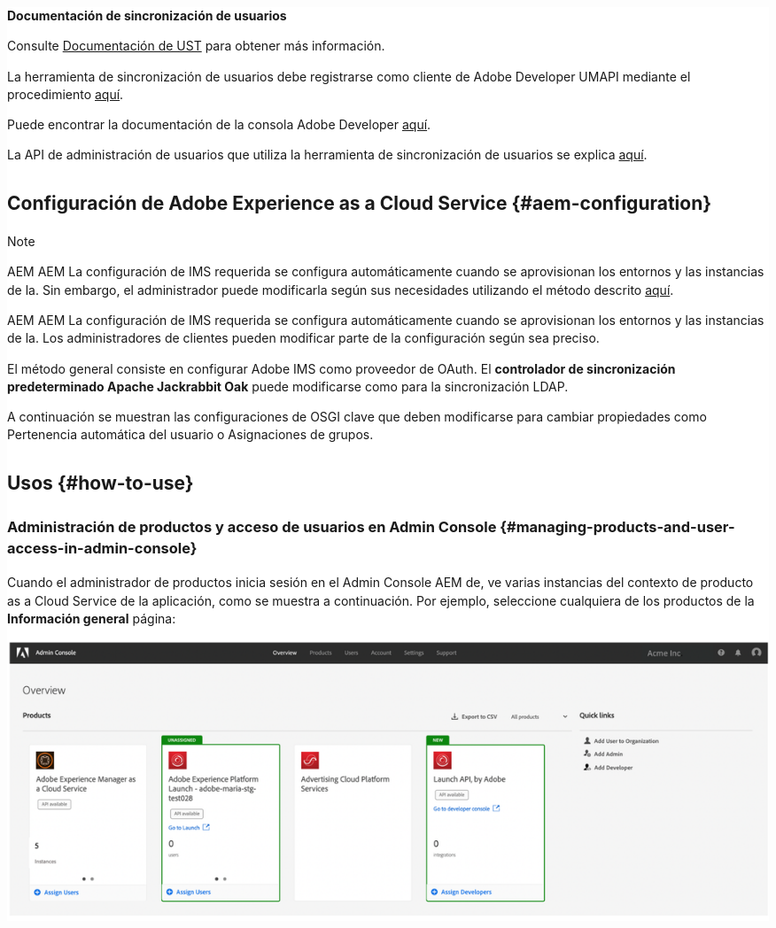**Documentación de sincronización de usuarios**

Consulte [Documentación de UST](https://adobe-apiplatform.github.io/user-sync.py/es/) para obtener más información.

La herramienta de sincronización de usuarios debe registrarse como cliente de Adobe Developer UMAPI mediante el procedimiento [aquí](https://adobe-apiplatform.github.io/umapi-documentation/en/UM_Authentication.html).

Puede encontrar la documentación de la consola Adobe Developer [aquí](https://developer.adobe.com/developer-console/).

La API de administración de usuarios que utiliza la herramienta de sincronización de usuarios se explica [aquí](https://adobe-apiplatform.github.io/user-sync.py/es/).

## Configuración de Adobe Experience as a Cloud Service {#aem-configuration}

>[!NOTE]
>
>AEM AEM La configuración de IMS requerida se configura automáticamente cuando se aprovisionan los entornos y las instancias de la. Sin embargo, el administrador puede modificarla según sus necesidades utilizando el método descrito [aquí](/help/implementing/deploying/overview.md).

AEM AEM La configuración de IMS requerida se configura automáticamente cuando se aprovisionan los entornos y las instancias de la. Los administradores de clientes pueden modificar parte de la configuración según sea preciso.

El método general consiste en configurar Adobe IMS como proveedor de OAuth. El **controlador de sincronización predeterminado Apache Jackrabbit Oak** puede modificarse como para la sincronización LDAP.

A continuación se muestran las configuraciones de OSGI clave que deben modificarse para cambiar propiedades como Pertenencia automática del usuario o Asignaciones de grupos.



## Usos {#how-to-use}

### Administración de productos y acceso de usuarios en Admin Console {#managing-products-and-user-access-in-admin-console}

Cuando el administrador de productos inicia sesión en el Admin Console AEM de, ve varias instancias del contexto de producto as a Cloud Service de la aplicación, como se muestra a continuación. Por ejemplo, seleccione cualquiera de los productos de la **Información general** página:

![Inicio de sesión en instancias](/help/security/assets/ims6.png)
